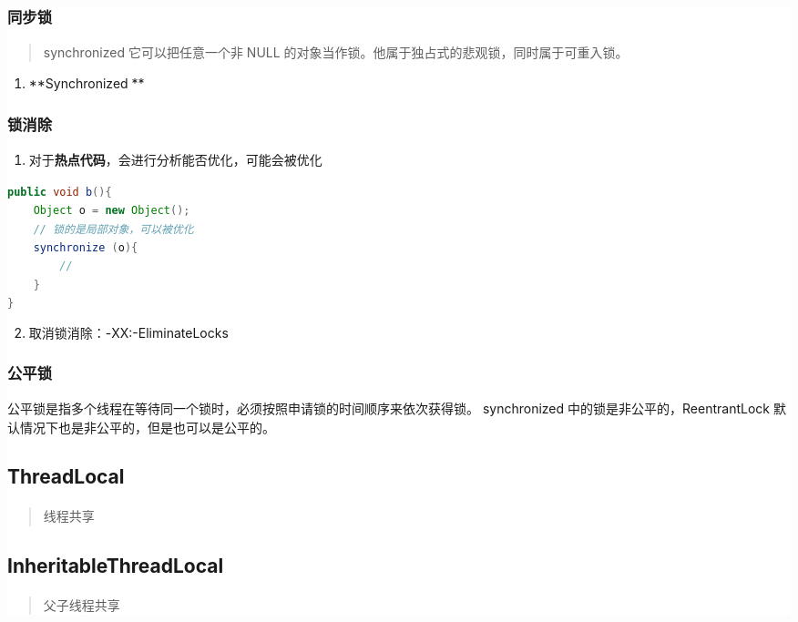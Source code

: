 ### 同步锁

> synchronized 它可以把任意一个非 NULL 的对象当作锁。他属于独占式的悲观锁，同时属于可重入锁。

1. **Synchronized **

### 锁消除

1. 对于**热点代码**，会进行分析能否优化，可能会被优化

```java
public void b(){
    Object o = new Object();
    // 锁的是局部对象，可以被优化
    synchronize (o){
        //
    }
}
```

2. 取消锁消除：-XX:-EliminateLocks

### 公平锁

公平锁是指多个线程在等待同一个锁时，必须按照申请锁的时间顺序来依次获得锁。
synchronized 中的锁是非公平的，ReentrantLock 默认情况下也是非公平的，但是也可以是公平的。

## ThreadLocal

> 线程共享

## InheritableThreadLocal

> 父子线程共享

